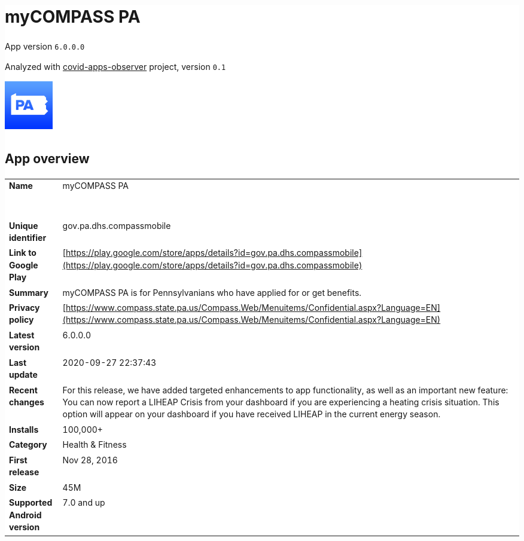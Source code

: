 # myCOMPASS PA
App version ``6.0.0.0``

Analyzed with [covid-apps-observer](http://github.com/covid-apps-observer) project, version ``0.1``

<img src="icon.png" alt="myCOMPASS PA icon" width="80"/>

## App overview
| | |
|-------------------------|-------------------------| 
| **Name**&nbsp;&nbsp;&nbsp;&nbsp;&nbsp;&nbsp;&nbsp;&nbsp;&nbsp;&nbsp;&nbsp;&nbsp;&nbsp;&nbsp;&nbsp;&nbsp;&nbsp;&nbsp;&nbsp;&nbsp;&nbsp;&nbsp;&nbsp;&nbsp;&nbsp;&nbsp;&nbsp;&nbsp;&nbsp;&nbsp;&nbsp;&nbsp;&nbsp;&nbsp;&nbsp;&nbsp;&nbsp;&nbsp;&nbsp;&nbsp;  | myCOMPASS PA |
| **Unique identifier** | gov.pa.dhs.compassmobile |
| **Link to Google Play** | [https://play.google.com/store/apps/details?id=gov.pa.dhs.compassmobile](https://play.google.com/store/apps/details?id=gov.pa.dhs.compassmobile) |
| **Summary**  | myCOMPASS PA is for Pennsylvanians who have applied for or get benefits. |
| **Privacy policy** | [https://www.compass.state.pa.us/Compass.Web/Menuitems/Confidential.aspx?Language=EN](https://www.compass.state.pa.us/Compass.Web/Menuitems/Confidential.aspx?Language=EN) |
| **Latest version** | 6.0.0.0 |
| **Last update** | 2020-09-27 22:37:43 |
| **Recent changes** | For this release, we have added targeted enhancements to app functionality, as well as an important new feature: You can now report a LIHEAP Crisis from your dashboard if you are experiencing a heating crisis situation. This option will appear on your dashboard if you have received LIHEAP in the current energy season. |
| **Installs**  | 100,000+ |
| **Category** | Health & Fitness |
| **First release** | Nov 28, 2016 |
| **Size**  | 45M |
| **Supported Android version**  | 7.0 and up |
